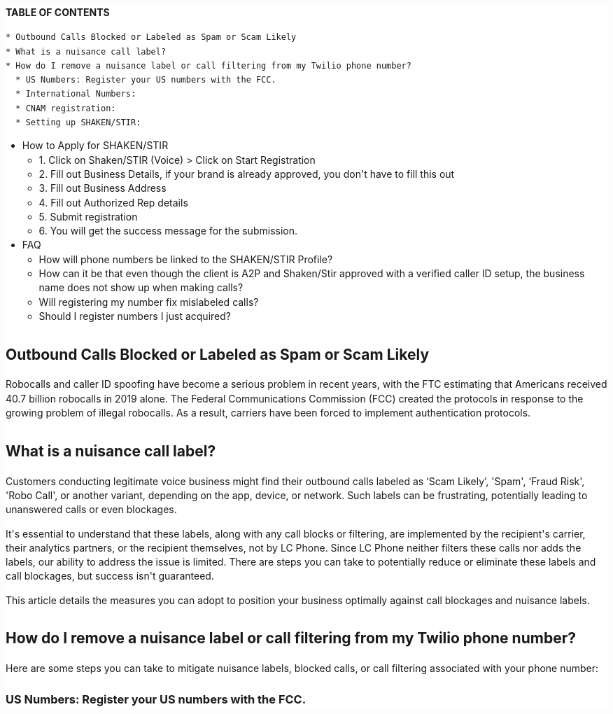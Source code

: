 **TABLE OF CONTENTS**

    * Outbound Calls Blocked or Labeled as Spam or Scam Likely
    * What is a nuisance call label?
    * How do I remove a nuisance label or call filtering from my Twilio phone number?
      * US Numbers: Register your US numbers with the FCC.
      * International Numbers:
      * CNAM registration:
      * Setting up SHAKEN/STIR:
  * How to Apply for SHAKEN/STIR
      * 1\. Click on Shaken/STIR (Voice) > Click on Start Registration
      * 2\. Fill out Business Details, if your brand is already approved, you don't have to fill this out
      * 3\. Fill out Business Address
      * 4\. Fill out Authorized Rep details
      * 5\. Submit registration
      * 6\. You will get the success message for the submission. 
  * FAQ
      * How will phone numbers be linked to the SHAKEN/STIR Profile?
      * How can it be that even though the client is A2P and Shaken/Stir approved with a verified caller ID setup, the business name does not show up when making calls?
      * Will registering my number fix mislabeled calls?
      * Should I register numbers I just acquired?

## Outbound Calls Blocked or Labeled as Spam or Scam Likely

Robocalls and caller ID spoofing have become a serious problem in recent years, with the FTC estimating that Americans received 40.7 billion robocalls in 2019 alone. The Federal Communications Commission (FCC) created the protocols in response to the growing problem of illegal robocalls. As a result, carriers have been forced to implement authentication protocols.

## What is a nuisance call label?

Customers conducting legitimate voice business might find their outbound calls labeled as ‘Scam Likely’, 'Spam', ‘Fraud Risk', 'Robo Call', or another variant, depending on the app, device, or network. Such labels can be frustrating, potentially leading to unanswered calls or even blockages.

It's essential to understand that these labels, along with any call blocks or filtering, are implemented by the recipient's carrier, their analytics partners, or the recipient themselves, not by LC Phone. Since LC Phone neither filters these calls nor adds the labels, our ability to address the issue is limited. There are steps you can take to potentially reduce or eliminate these labels and call blockages, but success isn't guaranteed.

This article details the measures you can adopt to position your business optimally against call blockages and nuisance labels.

## How do I remove a nuisance label or call filtering from my Twilio phone number?

Here are some steps you can take to mitigate nuisance labels, blocked calls, or call filtering associated with your phone number:

### US Numbers: Register your US numbers with the FCC.
